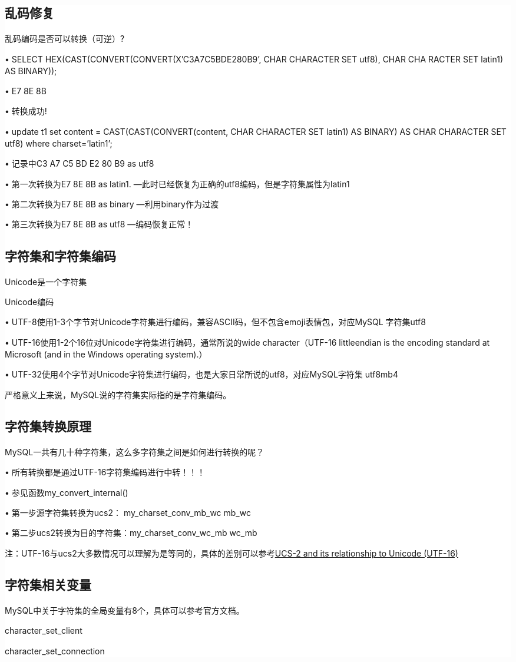 ## 乱码修复
乱码编码是否可以转换（可逆）?

• SELECT HEX(CAST(CONVERT(CONVERT(X’C3A7C5BDE280B9’, CHAR CHARACTER SET utf8), CHAR CHA
RACTER SET latin1) AS BINARY));

• E7 8E 8B

• 转换成功!

• update t1 set content = CAST(CAST(CONVERT(content, CHAR CHARACTER SET latin1) AS BINARY) AS
CHAR CHARACTER SET utf8) where charset=’latin1’; 

• 记录中C3 A7 C5 BD E2 80 B9 as utf8

• 第一次转换为E7 8E 8B as latin1. —此时已经恢复为正确的utf8编码，但是字符集属性为latin1

• 第二次转换为E7 8E 8B as binary —利用binary作为过渡

• 第三次转换为E7 8E 8B as utf8 —编码恢复正常！

## 字符集和字符集编码
Unicode是一个字符集

Unicode编码

• UTF-8使用1-3个字节对Unicode字符集进行编码，兼容ASCII码，但不包含emoji表情包，对应MySQL
字符集utf8

• UTF-16使用1-2个16位对Unicode字符集进行编码，通常所说的wide character（UTF-16 littleendian
is the encoding standard at Microsoft (and in the Windows operating system).）

• UTF-32使用4个字节对Unicode字符集进行编码，也是大家日常所说的utf8，对应MySQL字符集
utf8mb4

严格意义上来说，MySQL说的字符集实际指的是字符集编码。

## 字符集转换原理
MySQL一共有几十种字符集，这么多字符集之间是如何进行转换的呢？

• 所有转换都是通过UTF-16字符集编码进行中转！！！

• 参见函数my_convert_internal()

• 第一步源字符集转换为ucs2： my_charset_conv_mb_wc mb_wc

• 第二步ucs2转换为目的字符集：my_charset_conv_wc_mb wc_mb

注：UTF-16与ucs2大多数情况可以理解为是等同的，具体的差别可以参考[UCS-2 and its relationship to Unicode (UTF-16)](https://www.ibm.com/docs/en/i/7.1?topic=unicode-ucs-2-its-relationship-utf-16)

## 字符集相关变量
MySQL中关于字符集的全局变量有8个，具体可以参考官方文档。

character_set_client

character_set_connection
